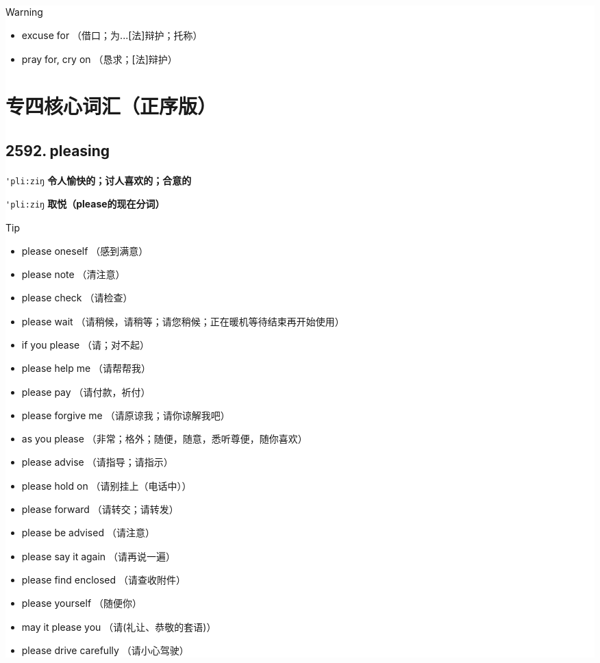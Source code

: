 > [!WARNING]
>
> - excuse for （借口；为...[法]辩护；托称）
>
> - pray for, cry on （恳求；[法]辩护）
>

# 专四核心词汇（正序版）

## 2592. pleasing

`'pli:ziŋ`  **令人愉快的；讨人喜欢的；合意的**

`'pli:ziŋ`  **取悦（please的现在分词）**

> [!TIP]
>
> - please oneself （感到满意）
>
> - please note （清注意）
>
> - please check （请检查）
>
> - please wait （请稍候，请稍等；请您稍候；正在暖机等待结束再开始使用）
>
> - if you please （请；对不起）
>
> - please help me （请帮帮我）
>
> - please pay （请付款，祈付）
>
> - please forgive me （请原谅我；请你谅解我吧）
>
> - as you please （非常；格外；随便，随意，悉听尊便，随你喜欢）
>
> - please advise （请指导；请指示）
>
> - please hold on （请别挂上（电话中））
>
> - please forward （请转交；请转发）
>
> - please be advised （请注意）
>
> - please say it again （请再说一遍）
>
> - please find enclosed （请查收附件）
>
> - please yourself （随便你）
>
> - may it please you （请(礼让、恭敬的套语)）
>
> - please drive carefully （请小心驾驶）
>
